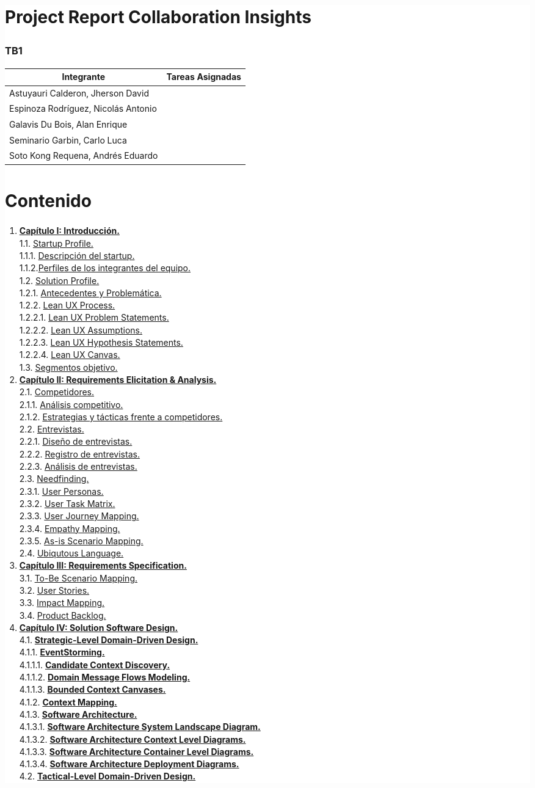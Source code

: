 # Project Report Collaboration Insights

### TB1

| Integrante                          | Tareas Asignadas |
| ----------------------------------- | ---------------- |
| Astuyauri Calderon, Jherson David    |                  |
| Espinoza Rodríguez, Nicolás Antonio |                  |
| Galavis Du Bois, Alan Enrique       |                  |
| Seminario Garbin, Carlo Luca        |                  |
| Soto Kong Requena, Andrés Eduardo   |                  |

# Contenido
1. [**Capítulo I: Introducción.**](#1.) <br>
1.1. [Startup Profile.](#1.1.) <br>
1.1.1. [Descripción del startup.](#1.1.1.)<br>
1.1.2.[Perfiles de los integrantes del equipo.](#1.1.2.)<br>
1.2. [Solution Profile.](#1.2.)<br>
1.2.1. [Antecedentes y Problemática.](#1.2.1.)<br>
1.2.2. [Lean UX Process.](#1.2.2.)<br>
1.2.2.1. [Lean UX Problem Statements.](#1.2.2.1.)<br>
1.2.2.2. [Lean UX Assumptions.](#1.2.2.2.)<br>
1.2.2.3. [Lean UX Hypothesis Statements.](#1.2.2.3.)<br>
1.2.2.4. [Lean UX Canvas.](#1.2.2.4.)<br>
1.3. [Segmentos objetivo.](#1.3.)<br>
2. [**Capítulo II: Requirements Elicitation & Analysis.**](#2.)<br>
2.1. [Competidores.](#2.1.)<br>
2.1.1. [Análisis competitivo.](#2.1.1.)<br>
2.1.2. [Estrategias y tácticas frente a competidores.](#2.1.2.)<br>
2.2. [Entrevistas.](#2.2.)<br>
2.2.1. [Diseño de entrevistas.](#2.2.1.)<br>
2.2.2. [Registro de entrevistas.](#2.2.2.)<br>
2.2.3. [Análisis de entrevistas.](#2.2.3.)<br>
2.3. [Needfinding.](#2.3.)<br>
2.3.1. [User Personas.](#2.3.1.)<br>
2.3.2. [User Task Matrix.](#2.3.2.)<br>
2.3.3. [User Journey Mapping.](#2.3.3.)<br>
2.3.4. [Empathy Mapping.](#2.3.4.)<br>
2.3.5. [As-is Scenario Mapping.](#2.3.5.)<br>
2.4. [Ubiqutous Language.](#2.4.)<br>
3. [**Capítulo III: Requirements Specification.**](#3.)<br>
3.1. [To-Be Scenario Mapping.](#3.1.)<br>
3.2. [User Stories.](#3.2.)<br>
3.3. [Impact Mapping.](#3.3.)<br>
3.4. [Product Backlog.](#3.4.)<br>
4. [**Capítulo IV: Solution Software Design.**](#4.)<br>
4.1. [**Strategic-Level Domain-Driven Design.**](#4.1.)<br>
4.1.1. [**EventStorming.**](#4.1.1.)<br>
4.1.1.1. [**Candidate Context Discovery.**](#4.1.1.1.)<br>
4.1.1.2. [**Domain Message Flows Modeling.**](#4.1.1.2.)<br>
4.1.1.3. [**Bounded Context Canvases.**](#4.1.1.3.)<br>
4.1.2. [**Context Mapping.**](#4.1.2.)<br>
4.1.3. [**Software Architecture.**](#4.1.3.)<br>
4.1.3.1. [**Software Architecture System Landscape Diagram.**](#4.1.3.1.)<br>
4.1.3.2. [**Software Architecture Context Level Diagrams.**](#4.1.3.2.)<br>
4.1.3.3. [**Software Architecture Container Level Diagrams.**](#4.1.3.3.)<br>
4.1.3.4. [**Software Architecture Deployment Diagrams.**](#4.1.3.4.)<br>
4.2. [**Tactical-Level Domain-Driven Design.**](#4.2.)<br>